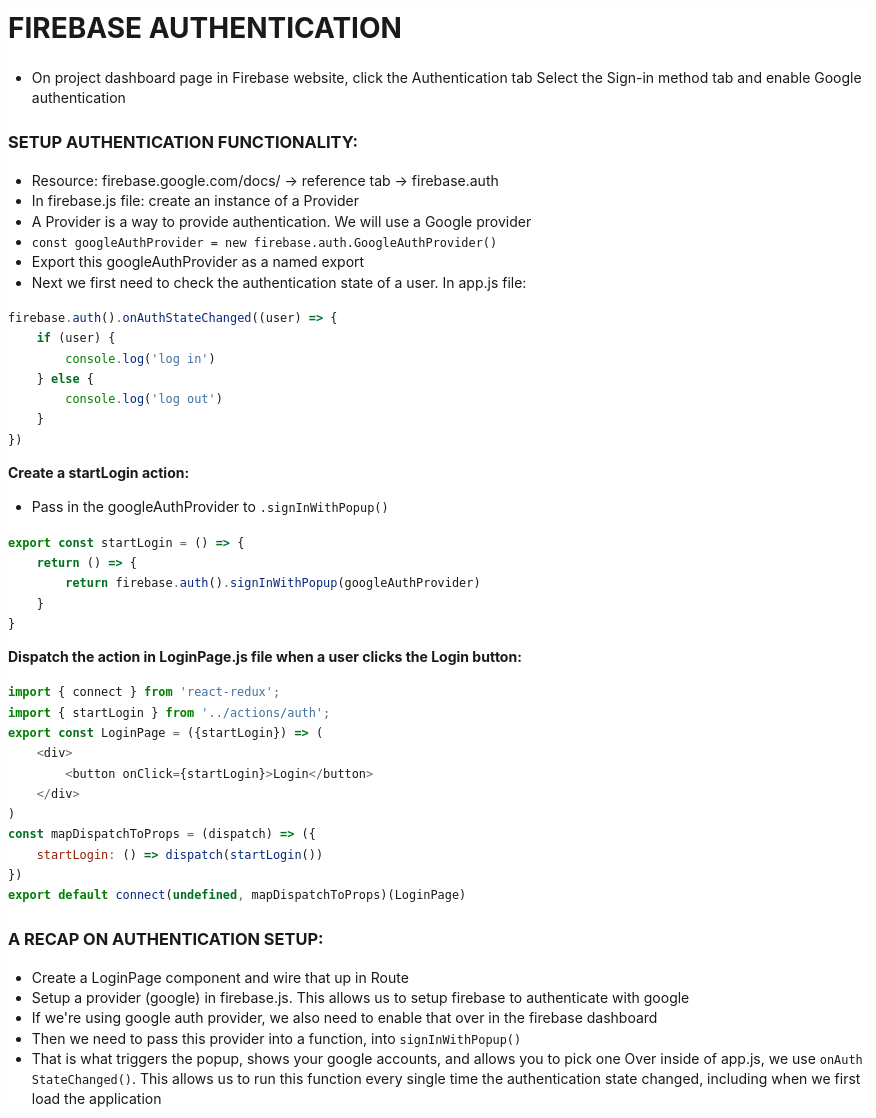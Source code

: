 

# FIREBASE AUTHENTICATION

- On project dashboard page in Firebase website, click the Authentication tab
Select the Sign-in method tab and enable Google authentication

### SETUP AUTHENTICATION FUNCTIONALITY:
- Resource: firebase.google.com/docs/ -> reference tab -> firebase.auth
- In firebase.js file: create an instance of a Provider
- A Provider is a way to provide authentication. We will use a Google provider
- `const googleAuthProvider = new firebase.auth.GoogleAuthProvider()`
- Export this googleAuthProvider as a named export
- Next we first need to check the authentication state of a user. In app.js file:
```javascript
firebase.auth().onAuthStateChanged((user) => {
    if (user) {
        console.log('log in')
    } else {
        console.log('log out')
    }
})
```
**Create a startLogin action:**
- Pass in the googleAuthProvider to `.signInWithPopup()`
```javascript
export const startLogin = () => {
    return () => {
        return firebase.auth().signInWithPopup(googleAuthProvider)
    }
}
```
**Dispatch the action in LoginPage.js file when a user clicks the Login button:**
```javascript
import { connect } from 'react-redux';
import { startLogin } from '../actions/auth';
export const LoginPage = ({startLogin}) => (
    <div>
        <button onClick={startLogin}>Login</button>
    </div>
)
const mapDispatchToProps = (dispatch) => ({
    startLogin: () => dispatch(startLogin())
})
export default connect(undefined, mapDispatchToProps)(LoginPage)
```

### A RECAP ON AUTHENTICATION SETUP:
- Create a LoginPage component and wire that up in Route
- Setup a provider (google) in firebase.js. This allows us to setup firebase to authenticate with google
- If we're using google auth provider, we also need to enable that over in the firebase dashboard
- Then we need to pass this provider into a function, into `signInWithPopup()`
- That is what triggers the popup, shows your google accounts, and allows you to pick one
Over inside of app.js, we use `onAuthStateChanged()`. This allows us to run this function every single time the authentication state changed, including when we first load the application
